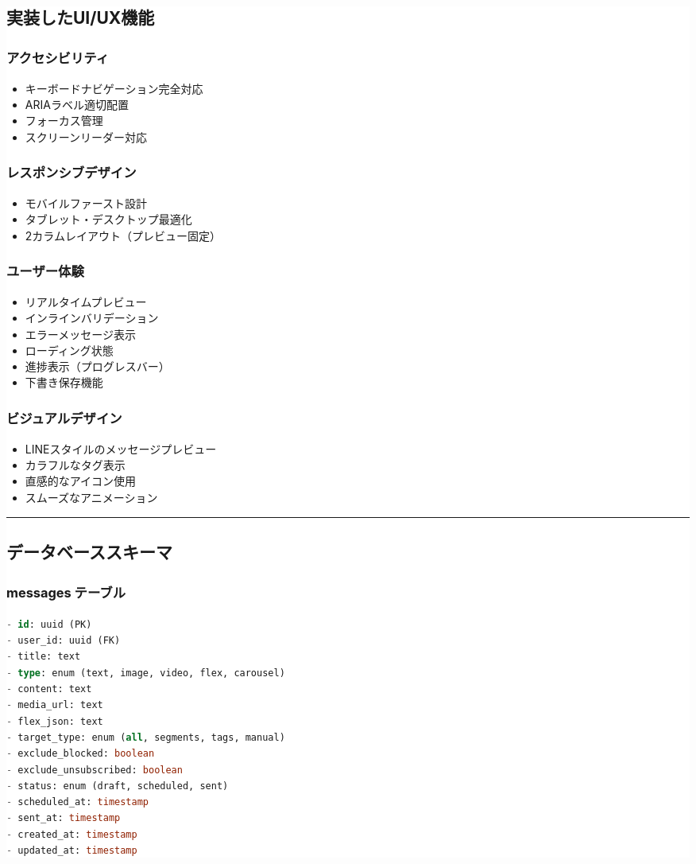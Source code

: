 
## 実装したUI/UX機能

### アクセシビリティ
- キーボードナビゲーション完全対応
- ARIAラベル適切配置
- フォーカス管理
- スクリーンリーダー対応

### レスポンシブデザイン
- モバイルファースト設計
- タブレット・デスクトップ最適化
- 2カラムレイアウト（プレビュー固定）

### ユーザー体験
- リアルタイムプレビュー
- インラインバリデーション
- エラーメッセージ表示
- ローディング状態
- 進捗表示（プログレスバー）
- 下書き保存機能

### ビジュアルデザイン
- LINEスタイルのメッセージプレビュー
- カラフルなタグ表示
- 直感的なアイコン使用
- スムーズなアニメーション

---

## データベーススキーマ

### messages テーブル
```sql
- id: uuid (PK)
- user_id: uuid (FK)
- title: text
- type: enum (text, image, video, flex, carousel)
- content: text
- media_url: text
- flex_json: text
- target_type: enum (all, segments, tags, manual)
- exclude_blocked: boolean
- exclude_unsubscribed: boolean
- status: enum (draft, scheduled, sent)
- scheduled_at: timestamp
- sent_at: timestamp
- created_at: timestamp
- updated_at: timestamp
```
